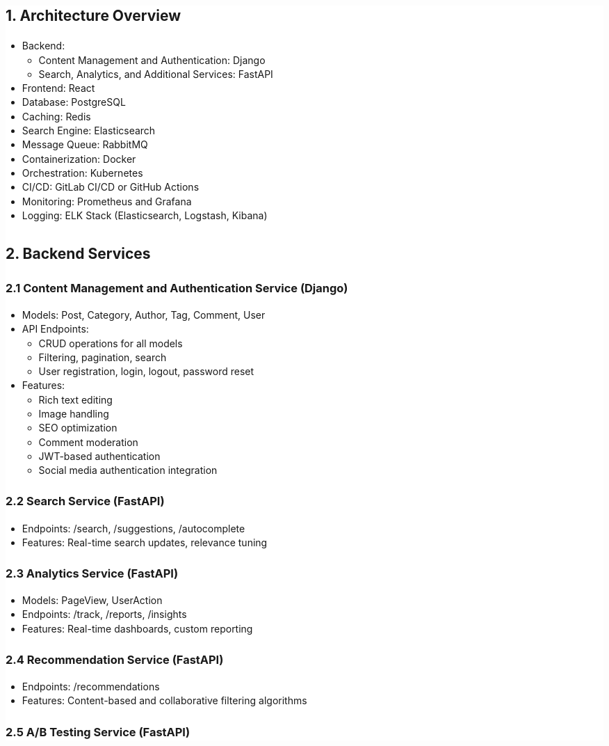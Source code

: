 ## 1. Architecture Overview

- Backend:
  - Content Management and Authentication: Django
  - Search, Analytics, and Additional Services: FastAPI
- Frontend: React
- Database: PostgreSQL
- Caching: Redis
- Search Engine: Elasticsearch
- Message Queue: RabbitMQ
- Containerization: Docker
- Orchestration: Kubernetes
- CI/CD: GitLab CI/CD or GitHub Actions
- Monitoring: Prometheus and Grafana
- Logging: ELK Stack (Elasticsearch, Logstash, Kibana)

## 2. Backend Services

### 2.1 Content Management and Authentication Service (Django)

- Models: Post, Category, Author, Tag, Comment, User
- API Endpoints:
  - CRUD operations for all models
  - Filtering, pagination, search
  - User registration, login, logout, password reset
- Features:
  - Rich text editing
  - Image handling
  - SEO optimization
  - Comment moderation
  - JWT-based authentication
  - Social media authentication integration

### 2.2 Search Service (FastAPI)

- Endpoints: /search, /suggestions, /autocomplete
- Features: Real-time search updates, relevance tuning

### 2.3 Analytics Service (FastAPI)

- Models: PageView, UserAction
- Endpoints: /track, /reports, /insights
- Features: Real-time dashboards, custom reporting

### 2.4 Recommendation Service (FastAPI)

- Endpoints: /recommendations
- Features: Content-based and collaborative filtering algorithms

### 2.5 A/B Testing Service (FastAPI)

